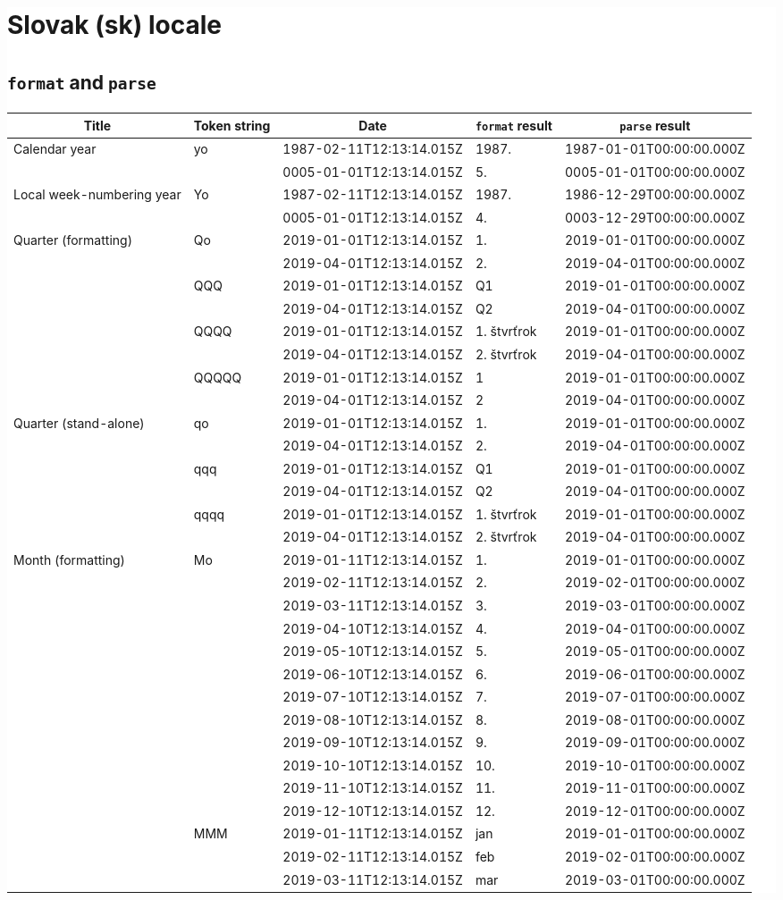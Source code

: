 # Slovak (sk) locale

## `format` and `parse`

| Title                           | Token string | Date                     | `format` result                               | `parse` result           |
| ------------------------------- | ------------ | ------------------------ | --------------------------------------------- | ------------------------ |
| Calendar year                   | yo           | 1987-02-11T12:13:14.015Z | 1987.                                         | 1987-01-01T00:00:00.000Z |
|                                 |              | 0005-01-01T12:13:14.015Z | 5.                                            | 0005-01-01T00:00:00.000Z |
| Local week-numbering year       | Yo           | 1987-02-11T12:13:14.015Z | 1987.                                         | 1986-12-29T00:00:00.000Z |
|                                 |              | 0005-01-01T12:13:14.015Z | 4.                                            | 0003-12-29T00:00:00.000Z |
| Quarter (formatting)            | Qo           | 2019-01-01T12:13:14.015Z | 1.                                            | 2019-01-01T00:00:00.000Z |
|                                 |              | 2019-04-01T12:13:14.015Z | 2.                                            | 2019-04-01T00:00:00.000Z |
|                                 | QQQ          | 2019-01-01T12:13:14.015Z | Q1                                            | 2019-01-01T00:00:00.000Z |
|                                 |              | 2019-04-01T12:13:14.015Z | Q2                                            | 2019-04-01T00:00:00.000Z |
|                                 | QQQQ         | 2019-01-01T12:13:14.015Z | 1. štvrťrok                                   | 2019-01-01T00:00:00.000Z |
|                                 |              | 2019-04-01T12:13:14.015Z | 2. štvrťrok                                   | 2019-04-01T00:00:00.000Z |
|                                 | QQQQQ        | 2019-01-01T12:13:14.015Z | 1                                             | 2019-01-01T00:00:00.000Z |
|                                 |              | 2019-04-01T12:13:14.015Z | 2                                             | 2019-04-01T00:00:00.000Z |
| Quarter (stand-alone)           | qo           | 2019-01-01T12:13:14.015Z | 1.                                            | 2019-01-01T00:00:00.000Z |
|                                 |              | 2019-04-01T12:13:14.015Z | 2.                                            | 2019-04-01T00:00:00.000Z |
|                                 | qqq          | 2019-01-01T12:13:14.015Z | Q1                                            | 2019-01-01T00:00:00.000Z |
|                                 |              | 2019-04-01T12:13:14.015Z | Q2                                            | 2019-04-01T00:00:00.000Z |
|                                 | qqqq         | 2019-01-01T12:13:14.015Z | 1. štvrťrok                                   | 2019-01-01T00:00:00.000Z |
|                                 |              | 2019-04-01T12:13:14.015Z | 2. štvrťrok                                   | 2019-04-01T00:00:00.000Z |
| Month (formatting)              | Mo           | 2019-01-11T12:13:14.015Z | 1.                                            | 2019-01-01T00:00:00.000Z |
|                                 |              | 2019-02-11T12:13:14.015Z | 2.                                            | 2019-02-01T00:00:00.000Z |
|                                 |              | 2019-03-11T12:13:14.015Z | 3.                                            | 2019-03-01T00:00:00.000Z |
|                                 |              | 2019-04-10T12:13:14.015Z | 4.                                            | 2019-04-01T00:00:00.000Z |
|                                 |              | 2019-05-10T12:13:14.015Z | 5.                                            | 2019-05-01T00:00:00.000Z |
|                                 |              | 2019-06-10T12:13:14.015Z | 6.                                            | 2019-06-01T00:00:00.000Z |
|                                 |              | 2019-07-10T12:13:14.015Z | 7.                                            | 2019-07-01T00:00:00.000Z |
|                                 |              | 2019-08-10T12:13:14.015Z | 8.                                            | 2019-08-01T00:00:00.000Z |
|                                 |              | 2019-09-10T12:13:14.015Z | 9.                                            | 2019-09-01T00:00:00.000Z |
|                                 |              | 2019-10-10T12:13:14.015Z | 10.                                           | 2019-10-01T00:00:00.000Z |
|                                 |              | 2019-11-10T12:13:14.015Z | 11.                                           | 2019-11-01T00:00:00.000Z |
|                                 |              | 2019-12-10T12:13:14.015Z | 12.                                           | 2019-12-01T00:00:00.000Z |
|                                 | MMM          | 2019-01-11T12:13:14.015Z | jan                                           | 2019-01-01T00:00:00.000Z |
|                                 |              | 2019-02-11T12:13:14.015Z | feb                                           | 2019-02-01T00:00:00.000Z |
|                                 |              | 2019-03-11T12:13:14.015Z | mar                                           | 2019-03-01T00:00:00.000Z |